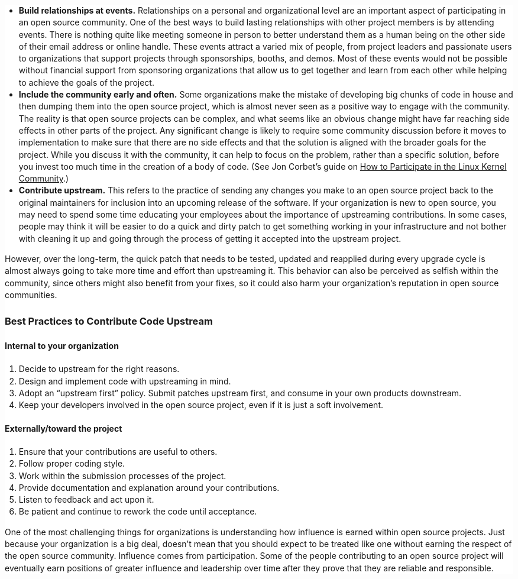 * **Build relationships at events.** Relationships on a personal and organizational level are an important aspect of participating in an open source community. One of the best ways to build lasting relationships with other project members is by attending events. There is nothing quite like meeting someone in person to better understand them as a human being on the other side of their email address or online handle. These events attract a varied mix of people, from project leaders and passionate users to organizations that support projects through sponsorships, booths, and demos. Most of these events would not be possible without financial support from sponsoring organizations that allow us to get together and learn from each other while helping to achieve the goals of the project.
* **Include the community early and often.** Some organizations make the mistake of developing big chunks of code in house and then dumping them into the open source project, which is almost never seen as a positive way to engage with the community. The reality is that open source projects can be complex, and what seems like an obvious change might have far reaching side effects in other parts of the project. Any significant change is likely to require some community discussion before it moves to implementation to make sure that there are no side effects and that the solution is aligned with the broader goals for the project. While you discuss it with the community, it can help to focus on the problem, rather than a specific solution, before you invest too much time in the creation of a body of code. (See Jon Corbet’s guide on [How to Participate in the Linux Kernel Community](https://www.linux.com/publications/how-participate-linux-community).)
* **Contribute upstream.** This refers to the practice of sending any changes you make to an open source project back to the original maintainers for inclusion into an upcoming release of the software. If your organization is new to open source, you may need to spend some time educating your employees about the importance of upstreaming contributions. In some cases, people may think it will be easier to do a quick and dirty patch to get something working in your infrastructure and not bother with cleaning it up and going through the process of getting it accepted into the upstream project.

However, over the long-term, the quick patch that needs to be tested, updated and reapplied during every upgrade cycle is almost always going to take more time and effort than upstreaming it. This behavior can also be perceived as selfish within the community, since others might also benefit from your fixes, so it could also harm your organization’s reputation in open source communities.

### Best Practices to Contribute Code Upstream

#### Internal to your organization

1. Decide to upstream for the right reasons.
2. Design and implement code with upstreaming in mind.
3. Adopt an “upstream first” policy. Submit patches upstream first, and consume in your own products downstream.
4. Keep your developers involved in the open source project, even if it is just a soft involvement.

#### Externally/toward the project

1. Ensure that your contributions are useful to others.
2. Follow proper coding style.
3. Work within the submission processes of the project.
4. Provide documentation and explanation around your contributions.
5. Listen to feedback and act upon it.
6. Be patient and continue to rework the code until acceptance.

One of the most challenging things for organizations is understanding how influence is earned within open source projects. Just because your organization is a big deal, doesn’t mean that you should expect to be treated like one without earning the respect of the open source community. Influence comes from participation. Some of the people contributing to an open source project will eventually earn positions of greater influence and leadership over time after they prove that they are reliable and responsible.
